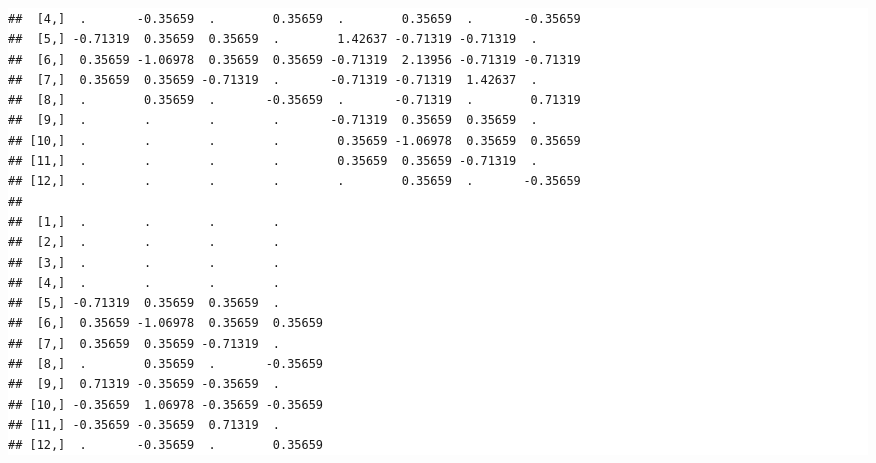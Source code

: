     ##  [4,]  .       -0.35659  .        0.35659  .        0.35659  .       -0.35659
    ##  [5,] -0.71319  0.35659  0.35659  .        1.42637 -0.71319 -0.71319  .      
    ##  [6,]  0.35659 -1.06978  0.35659  0.35659 -0.71319  2.13956 -0.71319 -0.71319
    ##  [7,]  0.35659  0.35659 -0.71319  .       -0.71319 -0.71319  1.42637  .      
    ##  [8,]  .        0.35659  .       -0.35659  .       -0.71319  .        0.71319
    ##  [9,]  .        .        .        .       -0.71319  0.35659  0.35659  .      
    ## [10,]  .        .        .        .        0.35659 -1.06978  0.35659  0.35659
    ## [11,]  .        .        .        .        0.35659  0.35659 -0.71319  .      
    ## [12,]  .        .        .        .        .        0.35659  .       -0.35659
    ##                                          
    ##  [1,]  .        .        .        .      
    ##  [2,]  .        .        .        .      
    ##  [3,]  .        .        .        .      
    ##  [4,]  .        .        .        .      
    ##  [5,] -0.71319  0.35659  0.35659  .      
    ##  [6,]  0.35659 -1.06978  0.35659  0.35659
    ##  [7,]  0.35659  0.35659 -0.71319  .      
    ##  [8,]  .        0.35659  .       -0.35659
    ##  [9,]  0.71319 -0.35659 -0.35659  .      
    ## [10,] -0.35659  1.06978 -0.35659 -0.35659
    ## [11,] -0.35659 -0.35659  0.71319  .      
    ## [12,]  .       -0.35659  .        0.35659
